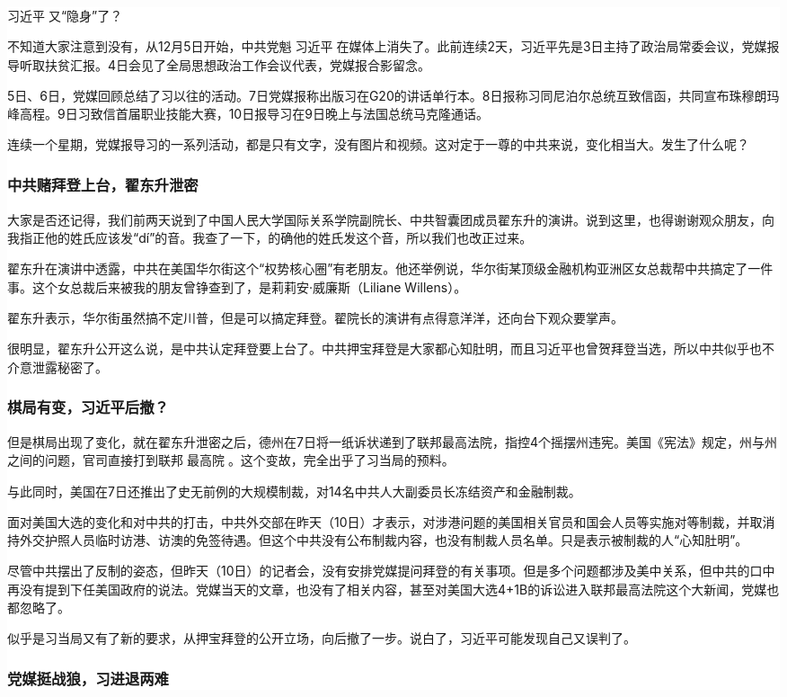  <ok href="https://www.epochtimes.com/gb/tag/%E4%B9%A0%E8%BF%91%E5%B9%B3.html">
  习近平
 </ok>
 又“隐身”了？
</h4>
<p>
 不知道大家注意到没有，从12月5日开始，中共党魁
 <ok href="https://www.epochtimes.com/gb/tag/%E4%B9%A0%E8%BF%91%E5%B9%B3.html">
  习近平
 </ok>
 在媒体上消失了。此前连续2天，习近平先是3日主持了政治局常委会议，党媒报导听取扶贫汇报。4日会见了全局思想政治工作会议代表，党媒报合影留念。
</p>
<p>
 5日、6日，党媒回顾总结了习以往的活动。7日党媒报称出版习在G20的讲话单行本。8日报称习同尼泊尔总统互致信函，共同宣布珠穆朗玛峰高程。9日习致信首届职业技能大赛，10日报导习在9日晚上与法国总统马克隆通话。
</p>
<p>
 连续一个星期，党媒报导习的一系列活动，都是只有文字，没有图片和视频。这对定于一尊的中共来说，变化相当大。发生了什么呢？
</p>
<h3>
 中共赌拜登上台，翟东升泄密
</h3>
<p>
 大家是否还记得，我们前两天说到了中国人民大学国际关系学院副院长、中共智囊团成员翟东升的演讲。说到这里，也得谢谢观众朋友，向我指正他的姓氏应该发“dí”的音。我查了一下，的确他的姓氏发这个音，所以我们也改正过来。
</p>
<p>
 翟东升在演讲中透露，中共在美国华尔街这个“权势核心圈”有老朋友。他还举例说，华尔街某顶级金融机构亚洲区女总裁帮中共搞定了一件事。这个女总裁后来被我的朋友曾铮查到了，是莉莉安‧威廉斯（Liliane Willens）。
</p>
<p>
 翟东升表示，华尔街虽然搞不定川普，但是可以搞定拜登。翟院长的演讲有点得意洋洋，还向台下观众要掌声。
</p>
<p>
 很明显，翟东升公开这么说，是中共认定拜登要上台了。中共押宝拜登是大家都心知肚明，而且习近平也曾贺拜登当选，所以中共似乎也不介意泄露秘密了。
</p>
<h3>
 棋局有变，习近平后撤？
</h3>
<p>
 但是棋局出现了变化，就在翟东升泄密之后，德州在7日将一纸诉状递到了联邦最高法院，指控4个摇摆州违宪。美国《宪法》规定，州与州之间的问题，官司直接打到联邦
 <ok href="https://www.epochtimes.com/gb/tag/%E6%9C%80%E9%AB%98%E9%99%A2.html">
  最高院
 </ok>
 。这个变故，完全出乎了习当局的预料。
</p>
<p>
 与此同时，美国在7日还推出了史无前例的大规模制裁，对14名中共人大副委员长冻结资产和金融制裁。
</p>
<p>
 面对美国大选的变化和对中共的打击，中共外交部在昨天（10日）才表示，对涉港问题的美国相关官员和国会人员等实施对等制裁，并取消持外交护照人员临时访港、访澳的免签待遇。但这个中共没有公布制裁内容，也没有制裁人员名单。只是表示被制裁的人“心知肚明”。
</p>
<p>
 尽管中共摆出了反制的姿态，但昨天（10日）的记者会，没有安排党媒提问拜登的有关事项。但是多个问题都涉及美中关系，但中共的口中再没有提到下任美国政府的说法。党媒当天的文章，也没有了相关内容，甚至对美国大选4+1B的诉讼进入联邦最高法院这个大新闻，党媒也都忽略了。
</p>
<p>
 似乎是习当局又有了新的要求，从押宝拜登的公开立场，向后撤了一步。说白了，习近平可能发现自己又误判了。
</p>
<h3>
 党媒挺战狼，习进退两难
</h3>
<p>